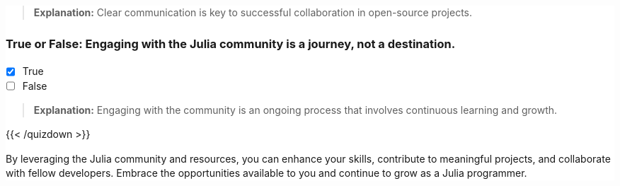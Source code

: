 > **Explanation:** Clear communication is key to successful collaboration in open-source projects.

### True or False: Engaging with the Julia community is a journey, not a destination.

- [x] True
- [ ] False

> **Explanation:** Engaging with the community is an ongoing process that involves continuous learning and growth.

{{< /quizdown >}}

By leveraging the Julia community and resources, you can enhance your skills, contribute to meaningful projects, and collaborate with fellow developers. Embrace the opportunities available to you and continue to grow as a Julia programmer.
